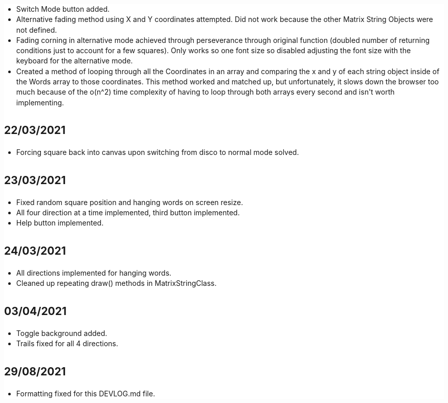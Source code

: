 - Switch Mode button added.
- Alternative fading method using X and Y coordinates attempted. Did not work because the other Matrix String Objects were not defined.
- Fading corning in alternative mode achieved through perseverance through original function (doubled number of returning conditions just to account for a few squares). Only works so one font size so disabled adjusting the font size with the keyboard for the alternative mode.
- Created a method of looping through all the Coordinates in an array and comparing the x and y of each string object inside of the Words array to those coordinates. This method worked and matched up, but unfortunately, it slows down the browser too much because of the o(n^2) time complexity of having to loop through both arrays every second and isn't worth implementing.

## 22/03/2021

- Forcing square back into canvas upon switching from disco to normal mode solved.

## 23/03/2021

- Fixed random square position and hanging words on screen resize.
- All four direction at a time implemented, third button implemented.
- Help button implemented.

## 24/03/2021

- All directions implemented for hanging words.
- Cleaned up repeating draw() methods in MatrixStringClass.

## 03/04/2021

- Toggle background added.
- Trails fixed for all 4 directions.

## 29/08/2021

- Formatting fixed for this DEVLOG.md file.